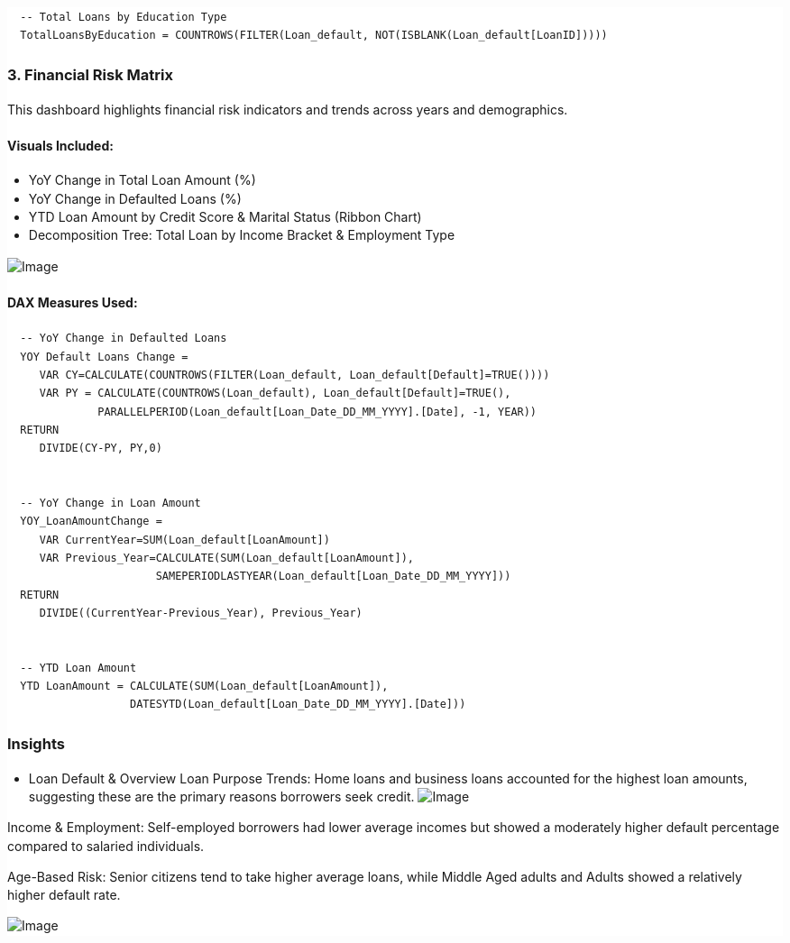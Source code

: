       -- Total Loans by Education Type
      TotalLoansByEducation = COUNTROWS(FILTER(Loan_default, NOT(ISBLANK(Loan_default[LoanID]))))

### 3. Financial Risk Matrix
This dashboard highlights financial risk indicators and trends across years and demographics.

#### Visuals Included:
- YoY Change in Total Loan Amount (%)
- YoY Change in Defaulted Loans (%)
- YTD Loan Amount by Credit Score & Marital Status (Ribbon Chart)
- Decomposition Tree: Total Loan by Income Bracket & Employment Type

![Image](https://github.com/user-attachments/assets/e011f10f-3bb8-4a18-8ead-4bca534576b0)


#### DAX Measures Used:
      -- YoY Change in Defaulted Loans
      YOY Default Loans Change = 
         VAR CY=CALCULATE(COUNTROWS(FILTER(Loan_default, Loan_default[Default]=TRUE())))
         VAR PY = CALCULATE(COUNTROWS(Loan_default), Loan_default[Default]=TRUE(),
                  PARALLELPERIOD(Loan_default[Loan_Date_DD_MM_YYYY].[Date], -1, YEAR))
      RETURN
         DIVIDE(CY-PY, PY,0)

      
      -- YoY Change in Loan Amount
      YOY_LoanAmountChange = 
         VAR CurrentYear=SUM(Loan_default[LoanAmount])
         VAR Previous_Year=CALCULATE(SUM(Loan_default[LoanAmount]), 
                           SAMEPERIODLASTYEAR(Loan_default[Loan_Date_DD_MM_YYYY]))
      RETURN
         DIVIDE((CurrentYear-Previous_Year), Previous_Year)


      -- YTD Loan Amount
      YTD LoanAmount = CALCULATE(SUM(Loan_default[LoanAmount]), 
                       DATESYTD(Loan_default[Loan_Date_DD_MM_YYYY].[Date]))


### Insights

- Loan Default & Overview
Loan Purpose Trends: Home loans and business loans accounted for the highest loan amounts, suggesting these are the primary reasons borrowers seek credit.
![Image](https://github.com/user-attachments/assets/906a4ba9-62fa-4401-a8b4-aff0392ace2a)

Income & Employment: Self-employed borrowers had lower average incomes but showed a moderately higher default percentage compared to salaried individuals.

Age-Based Risk: Senior citizens tend to take higher average loans, while Middle Aged adults and Adults showed a relatively higher default rate.

![Image](https://github.com/user-attachments/assets/8cb7e5d7-814e-447a-aa18-a0eea11526cc)

